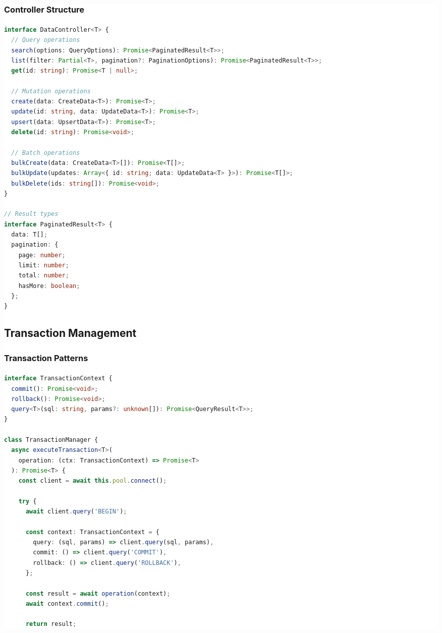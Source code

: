 ### Controller Structure

```typescript
interface DataController<T> {
  // Query operations
  search(options: QueryOptions): Promise<PaginatedResult<T>>;
  list(filter: Partial<T>, pagination?: PaginationOptions): Promise<PaginatedResult<T>>;
  get(id: string): Promise<T | null>;
  
  // Mutation operations
  create(data: CreateData<T>): Promise<T>;
  update(id: string, data: UpdateData<T>): Promise<T>;
  upsert(data: UpsertData<T>): Promise<T>;
  delete(id: string): Promise<void>;
  
  // Batch operations
  bulkCreate(data: CreateData<T>[]): Promise<T[]>;
  bulkUpdate(updates: Array<{ id: string; data: UpdateData<T> }>): Promise<T[]>;
  bulkDelete(ids: string[]): Promise<void>;
}

// Result types
interface PaginatedResult<T> {
  data: T[];
  pagination: {
    page: number;
    limit: number;
    total: number;
    hasMore: boolean;
  };
}
```

## Transaction Management

### Transaction Patterns

```typescript
interface TransactionContext {
  commit(): Promise<void>;
  rollback(): Promise<void>;
  query<T>(sql: string, params?: unknown[]): Promise<QueryResult<T>>;
}

class TransactionManager {
  async executeTransaction<T>(
    operation: (ctx: TransactionContext) => Promise<T>
  ): Promise<T> {
    const client = await this.pool.connect();
    
    try {
      await client.query('BEGIN');
      
      const context: TransactionContext = {
        query: (sql, params) => client.query(sql, params),
        commit: () => client.query('COMMIT'),
        rollback: () => client.query('ROLLBACK'),
      };
      
      const result = await operation(context);
      await context.commit();
      
      return result;
```